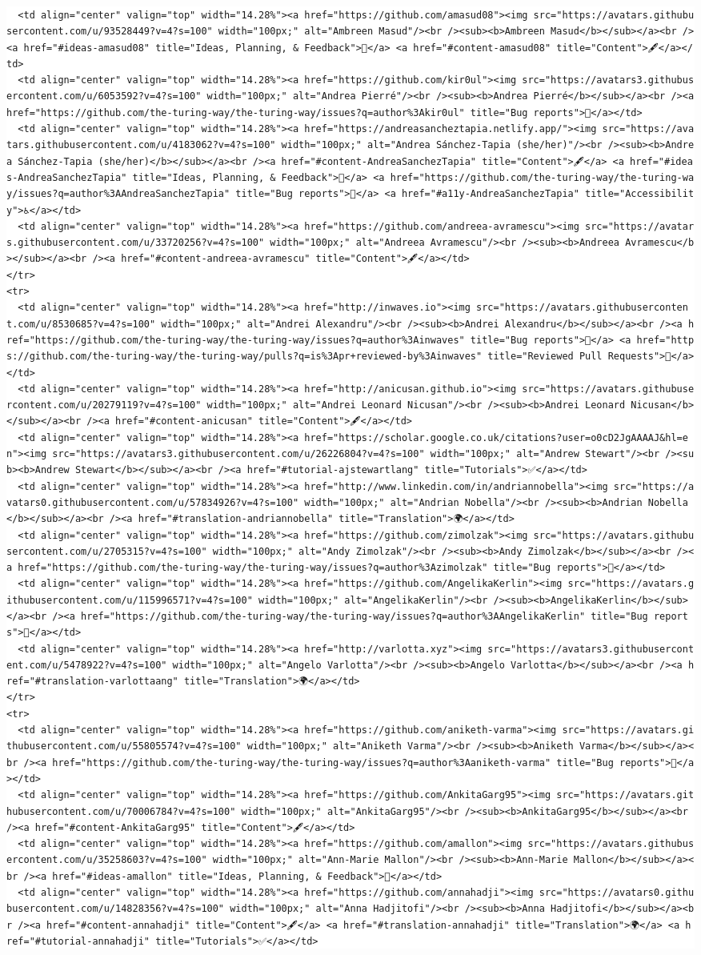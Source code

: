       <td align="center" valign="top" width="14.28%"><a href="https://github.com/amasud08"><img src="https://avatars.githubusercontent.com/u/93528449?v=4?s=100" width="100px;" alt="Ambreen Masud"/><br /><sub><b>Ambreen Masud</b></sub></a><br /><a href="#ideas-amasud08" title="Ideas, Planning, & Feedback">🤔</a> <a href="#content-amasud08" title="Content">🖋</a></td>
      <td align="center" valign="top" width="14.28%"><a href="https://github.com/kir0ul"><img src="https://avatars3.githubusercontent.com/u/6053592?v=4?s=100" width="100px;" alt="Andrea Pierré"/><br /><sub><b>Andrea Pierré</b></sub></a><br /><a href="https://github.com/the-turing-way/the-turing-way/issues?q=author%3Akir0ul" title="Bug reports">🐛</a></td>
      <td align="center" valign="top" width="14.28%"><a href="https://andreasancheztapia.netlify.app/"><img src="https://avatars.githubusercontent.com/u/4183062?v=4?s=100" width="100px;" alt="Andrea Sánchez-Tapia (she/her)"/><br /><sub><b>Andrea Sánchez-Tapia (she/her)</b></sub></a><br /><a href="#content-AndreaSanchezTapia" title="Content">🖋</a> <a href="#ideas-AndreaSanchezTapia" title="Ideas, Planning, & Feedback">🤔</a> <a href="https://github.com/the-turing-way/the-turing-way/issues?q=author%3AAndreaSanchezTapia" title="Bug reports">🐛</a> <a href="#a11y-AndreaSanchezTapia" title="Accessibility">️️️️♿️</a></td>
      <td align="center" valign="top" width="14.28%"><a href="https://github.com/andreea-avramescu"><img src="https://avatars.githubusercontent.com/u/33720256?v=4?s=100" width="100px;" alt="Andreea Avramescu"/><br /><sub><b>Andreea Avramescu</b></sub></a><br /><a href="#content-andreea-avramescu" title="Content">🖋</a></td>
    </tr>
    <tr>
      <td align="center" valign="top" width="14.28%"><a href="http://inwaves.io"><img src="https://avatars.githubusercontent.com/u/8530685?v=4?s=100" width="100px;" alt="Andrei Alexandru"/><br /><sub><b>Andrei Alexandru</b></sub></a><br /><a href="https://github.com/the-turing-way/the-turing-way/issues?q=author%3Ainwaves" title="Bug reports">🐛</a> <a href="https://github.com/the-turing-way/the-turing-way/pulls?q=is%3Apr+reviewed-by%3Ainwaves" title="Reviewed Pull Requests">👀</a></td>
      <td align="center" valign="top" width="14.28%"><a href="http://anicusan.github.io"><img src="https://avatars.githubusercontent.com/u/20279119?v=4?s=100" width="100px;" alt="Andrei Leonard Nicusan"/><br /><sub><b>Andrei Leonard Nicusan</b></sub></a><br /><a href="#content-anicusan" title="Content">🖋</a></td>
      <td align="center" valign="top" width="14.28%"><a href="https://scholar.google.co.uk/citations?user=o0cD2JgAAAAJ&hl=en"><img src="https://avatars3.githubusercontent.com/u/26226804?v=4?s=100" width="100px;" alt="Andrew Stewart"/><br /><sub><b>Andrew Stewart</b></sub></a><br /><a href="#tutorial-ajstewartlang" title="Tutorials">✅</a></td>
      <td align="center" valign="top" width="14.28%"><a href="http://www.linkedin.com/in/andriannobella"><img src="https://avatars0.githubusercontent.com/u/57834926?v=4?s=100" width="100px;" alt="Andrian Nobella"/><br /><sub><b>Andrian Nobella</b></sub></a><br /><a href="#translation-andriannobella" title="Translation">🌍</a></td>
      <td align="center" valign="top" width="14.28%"><a href="https://github.com/zimolzak"><img src="https://avatars.githubusercontent.com/u/2705315?v=4?s=100" width="100px;" alt="Andy Zimolzak"/><br /><sub><b>Andy Zimolzak</b></sub></a><br /><a href="https://github.com/the-turing-way/the-turing-way/issues?q=author%3Azimolzak" title="Bug reports">🐛</a></td>
      <td align="center" valign="top" width="14.28%"><a href="https://github.com/AngelikaKerlin"><img src="https://avatars.githubusercontent.com/u/115996571?v=4?s=100" width="100px;" alt="AngelikaKerlin"/><br /><sub><b>AngelikaKerlin</b></sub></a><br /><a href="https://github.com/the-turing-way/the-turing-way/issues?q=author%3AAngelikaKerlin" title="Bug reports">🐛</a></td>
      <td align="center" valign="top" width="14.28%"><a href="http://varlotta.xyz"><img src="https://avatars3.githubusercontent.com/u/5478922?v=4?s=100" width="100px;" alt="Angelo Varlotta"/><br /><sub><b>Angelo Varlotta</b></sub></a><br /><a href="#translation-varlottaang" title="Translation">🌍</a></td>
    </tr>
    <tr>
      <td align="center" valign="top" width="14.28%"><a href="https://github.com/aniketh-varma"><img src="https://avatars.githubusercontent.com/u/55805574?v=4?s=100" width="100px;" alt="Aniketh Varma"/><br /><sub><b>Aniketh Varma</b></sub></a><br /><a href="https://github.com/the-turing-way/the-turing-way/issues?q=author%3Aaniketh-varma" title="Bug reports">🐛</a></td>
      <td align="center" valign="top" width="14.28%"><a href="https://github.com/AnkitaGarg95"><img src="https://avatars.githubusercontent.com/u/70006784?v=4?s=100" width="100px;" alt="AnkitaGarg95"/><br /><sub><b>AnkitaGarg95</b></sub></a><br /><a href="#content-AnkitaGarg95" title="Content">🖋</a></td>
      <td align="center" valign="top" width="14.28%"><a href="https://github.com/amallon"><img src="https://avatars.githubusercontent.com/u/35258603?v=4?s=100" width="100px;" alt="Ann-Marie Mallon"/><br /><sub><b>Ann-Marie Mallon</b></sub></a><br /><a href="#ideas-amallon" title="Ideas, Planning, & Feedback">🤔</a></td>
      <td align="center" valign="top" width="14.28%"><a href="https://github.com/annahadji"><img src="https://avatars0.githubusercontent.com/u/14828356?v=4?s=100" width="100px;" alt="Anna Hadjitofi"/><br /><sub><b>Anna Hadjitofi</b></sub></a><br /><a href="#content-annahadji" title="Content">🖋</a> <a href="#translation-annahadji" title="Translation">🌍</a> <a href="#tutorial-annahadji" title="Tutorials">✅</a></td>